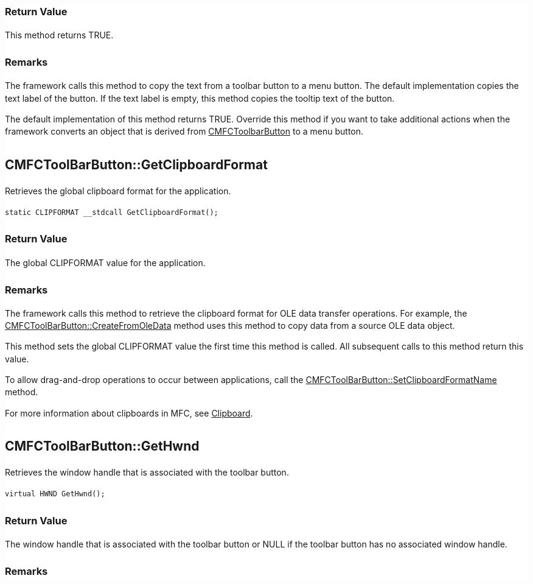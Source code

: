 ### Return Value

This method returns TRUE.

### Remarks

The framework calls this method to copy the text from a toolbar button to a menu button. The default implementation copies the text label of the button. If the text label is empty, this method copies the tooltip text of the button.

The default implementation of this method returns TRUE. Override this method if you want to take additional actions when the framework converts an object that is derived from [CMFCToolbarButton](../../mfc/reference/cmfctoolbarbutton-class.md) to a menu button.

##  <a name="getclipboardformat"></a>  CMFCToolBarButton::GetClipboardFormat

Retrieves the global clipboard format for the application.

```
static CLIPFORMAT __stdcall GetClipboardFormat();
```

### Return Value

The global CLIPFORMAT value for the application.

### Remarks

The framework calls this method to retrieve the clipboard format for OLE data transfer operations. For example, the [CMFCToolBarButton::CreateFromOleData](#createfromoledata) method uses this method to copy data from a source OLE data object.

This method sets the global CLIPFORMAT value the first time this method is called. All subsequent calls to this method return this value.

To allow drag-and-drop operations to occur between applications, call the [CMFCToolBarButton::SetClipboardFormatName](#setclipboardformatname) method.

For more information about clipboards in MFC, see [Clipboard](../../mfc/clipboard.md).

##  <a name="gethwnd"></a>  CMFCToolBarButton::GetHwnd

Retrieves the window handle that is associated with the toolbar button.

```
virtual HWND GetHwnd();
```

### Return Value

The window handle that is associated with the toolbar button or NULL if the toolbar button has no associated window handle.

### Remarks
